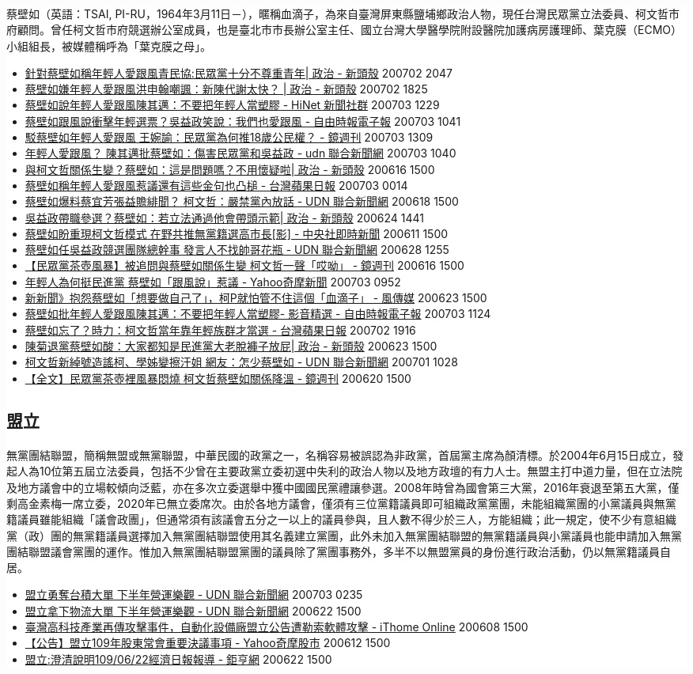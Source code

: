 蔡壁如（英語：TSAI, PI-RU，1964年3月11日－），暱稱血滴子，為來自臺灣屏東縣鹽埔鄉政治人物，現任台灣民眾黨立法委員、柯文哲市府顧問。曾任柯文哲市府競選辦公室成員，也是臺北市市長辦公室主任、國立台灣大學醫學院附設醫院加護病房護理師、葉克膜（ECMO）小組組長，被媒體稱呼為「葉克膜之母」。
- [針對蔡壁如稱年輕人愛跟風青民協:民眾黨十分不尊重青年| 政治 - 新頭殼](https://newtalk.tw/news/view/2020-07-02/430052 "針對蔡壁如稱年輕人愛跟風青民協:民眾黨十分不尊重青年| 政治 - 新頭殼") 200702 2047
- [蔡壁如嫌年輕人愛跟風洪申翰嘲諷：新陳代謝太快？ | 政治 - 新頭殼](https://newtalk.tw/news/view/2020-07-02/429989 "蔡壁如嫌年輕人愛跟風洪申翰嘲諷：新陳代謝太快？ | 政治 - 新頭殼") 200702 1825
- [蔡壁如說年輕人愛跟風陳其邁：不要把年輕人當塑膠 - HiNet 新聞社群](https://times.hinet.net/news/22957766 "蔡壁如說年輕人愛跟風陳其邁：不要把年輕人當塑膠 - HiNet 新聞社群") 200703 1229
- [蔡壁如跟風說衝擊年輕選票？吳益政笑說：我們也愛跟風 - 自由時報電子報](https://m.ltn.com.tw/news/politics/breakingnews/3216558 "蔡壁如跟風說衝擊年輕選票？吳益政笑說：我們也愛跟風 - 自由時報電子報") 200703 1041
- [駁蔡壁如年輕人愛跟風 王婉諭：民眾黨為何推18歲公民權？ - 鏡週刊](https://www.mirrormedia.mg/story/20200703edi004/ "駁蔡壁如年輕人愛跟風 王婉諭：民眾黨為何推18歲公民權？ - 鏡週刊") 200703 1309
- [年輕人愛跟風？ 陳其邁批蔡壁如：傷害民眾黨和吳益政 - udn 聯合新聞網](https://udn.com/news/story/120934/4675843?from=udn-catelistnews_ch2 "年輕人愛跟風？ 陳其邁批蔡壁如：傷害民眾黨和吳益政 - udn 聯合新聞網") 200703 1040
- [與柯文哲關係生變？蔡壁如：這是問題嗎？不用懷疑啦| 政治 - 新頭殼](https://newtalk.tw/news/view/2020-06-16/422020 "與柯文哲關係生變？蔡壁如：這是問題嗎？不用懷疑啦| 政治 - 新頭殼") 200616 1500
- [蔡壁如稱年輕人愛跟風惹議還有這些金句也凸槌 - 台灣蘋果日報](https://tw.news.appledaily.com/politics/20200703/U5SWFWGIURDLRKTILC4EQFVITI/ "蔡壁如稱年輕人愛跟風惹議還有這些金句也凸槌 - 台灣蘋果日報") 200703 0014
- [蔡壁如爆料蔡宜芳張益贍緋聞？ 柯文哲：嚴禁黨內放話 - UDN 聯合新聞網](https://udn.com/news/story/6656/4643620 "蔡壁如爆料蔡宜芳張益贍緋聞？ 柯文哲：嚴禁黨內放話 - UDN 聯合新聞網") 200618 1500
- [吳益政帶職參選？蔡壁如：若立法通過他會帶頭示範| 政治 - 新頭殼](https://newtalk.tw/news/view/2020-06-24/426111 "吳益政帶職參選？蔡壁如：若立法通過他會帶頭示範| 政治 - 新頭殼") 200624 1441
- [蔡壁如盼重現柯文哲模式 在野共推無黨籍選高市長[影] - 中央社即時新聞](https://www.cna.com.tw/news/aipl/202006110040.aspx "蔡壁如盼重現柯文哲模式 在野共推無黨籍選高市長[影] - 中央社即時新聞") 200611 1500
- [蔡壁如任吳益政競選團隊總幹事 發言人不找帥哥花瓶 - UDN 聯合新聞網](https://udn.com/news/story/120934/4664161 "蔡壁如任吳益政競選團隊總幹事 發言人不找帥哥花瓶 - UDN 聯合新聞網") 200628 1255
- [【民眾黨茶壺風暴】被追問與蔡壁如關係生變 柯文哲一聲「哎呦」 - 鏡週刊](https://www.mirrormedia.mg/story/20200616inv001/ "【民眾黨茶壺風暴】被追問與蔡壁如關係生變 柯文哲一聲「哎呦」 - 鏡週刊") 200616 1500
- [年輕人為何挺民進黨 蔡壁如「跟風說」惹議 - Yahoo奇摩新聞](https://tw.news.yahoo.com/%E5%B9%B4%E8%BC%95%E4%BA%BA%E7%82%BA%E4%BD%95%E6%8C%BA%E6%B0%91%E9%80%B2%E9%BB%A8-%E8%94%A1%E5%A3%81%E5%A6%82-011512406.html "年輕人為何挺民進黨 蔡壁如「跟風說」惹議 - Yahoo奇摩新聞") 200703 0952
- [新新聞》抱怨蔡壁如「想要做自己了」，柯P就怕管不住這個「血滴子」 - 風傳媒](https://www.storm.mg/article/2790590 "新新聞》抱怨蔡壁如「想要做自己了」，柯P就怕管不住這個「血滴子」 - 風傳媒") 200623 1500
- [蔡壁如批年輕人愛跟風陳其邁：不要把年輕人當塑膠- 影音精選 - 自由時報電子報](https://video.ltn.com.tw/article/tPGGPiupBYs/PLI7xntdRxhw2bVR8ud6xVz7VXiluQ9HTL "蔡壁如批年輕人愛跟風陳其邁：不要把年輕人當塑膠- 影音精選 - 自由時報電子報") 200703 1124
- [蔡壁如忘了？時力：柯文哲當年靠年輕族群才當選 - 台灣蘋果日報](https://tw.appledaily.com/politics/20200702/XEWKJEJSD3GSOZSTBFLT2GKUWQ/ "蔡壁如忘了？時力：柯文哲當年靠年輕族群才當選 - 台灣蘋果日報") 200702 1916
- [陳菊退黨蔡壁如酸：大家都知是民進黨大老脫褲子放屁| 政治 - 新頭殼](https://newtalk.tw/news/view/2020-06-23/425591 "陳菊退黨蔡壁如酸：大家都知是民進黨大老脫褲子放屁| 政治 - 新頭殼") 200623 1500
- [柯文哲新綽號造謠柯、學姊變擦汗姐 網友：怎少蔡壁如 - UDN 聯合新聞網](https://udn.com/news/story/6656/4670621 "柯文哲新綽號造謠柯、學姊變擦汗姐 網友：怎少蔡壁如 - UDN 聯合新聞網") 200701 1028
- [【全文】民眾黨茶壺裡風暴悶燒 柯文哲蔡壁如關係降溫 - 鏡週刊](https://www.mirrormedia.mg/story/20200615inv012/ "【全文】民眾黨茶壺裡風暴悶燒 柯文哲蔡壁如關係降溫 - 鏡週刊") 200620 1500

## 盟立

無黨團結聯盟，簡稱無盟或無黨聯盟，中華民國的政黨之一，名稱容易被誤認為非政黨，首屆黨主席為顏清標。於2004年6月15日成立，發起人為10位第五屆立法委員，包括不少曾在主要政黨立委初選中失利的政治人物以及地方政壇的有力人士。無盟主打中道力量，但在立法院及地方議會中的立場較傾向泛藍，亦在多次立委選舉中獲中國國民黨禮讓參選。2008年時曾為國會第三大黨，2016年衰退至第五大黨，僅剩高金素梅一席立委，2020年已無立委席次。由於各地方議會，僅須有三位黨籍議員即可組織政黨黨團，未能組織黨團的小黨議員與無黨籍議員雖能組織「議會政團」，但通常須有該議會五分之一以上的議員參與，且人數不得少於三人，方能組織；此一規定，使不少有意組織黨（政）團的無黨籍議員選擇加入無黨團結聯盟使用其名義建立黨團，此外未加入無黨團結聯盟的無黨籍議員與小黨議員也能申請加入無黨團結聯盟議會黨團的運作。惟加入無黨團結聯盟黨團的議員除了黨團事務外，多半不以無盟黨員的身份進行政治活動，仍以無黨籍議員自居。
- [盟立勇奪台積大單 下半年營運樂觀 - UDN 聯合新聞網](https://udn.com/news/story/7253/4674759 "盟立勇奪台積大單 下半年營運樂觀 - UDN 聯合新聞網") 200703 0235
- [盟立拿下物流大單 下半年營運樂觀 - UDN 聯合新聞網](https://udn.com/news/story/7253/4650785 "盟立拿下物流大單 下半年營運樂觀 - UDN 聯合新聞網") 200622 1500
- [臺灣高科技產業再傳攻擊事件，自動化設備廠盟立公告遭勒索軟體攻擊 - iThome Online](https://www.ithome.com.tw/news/138118 "臺灣高科技產業再傳攻擊事件，自動化設備廠盟立公告遭勒索軟體攻擊 - iThome Online") 200608 1500
- [【公告】盟立109年股東常會重要決議事項 - Yahoo奇摩股市](https://tw.stock.yahoo.com/news/%E5%85%AC%E5%91%8A-%E7%9B%9F%E7%AB%8B109%E5%B9%B4%E8%82%A1%E6%9D%B1%E5%B8%B8%E6%9C%83%E9%87%8D%E8%A6%81%E6%B1%BA%E8%AD%B0%E4%BA%8B%E9%A0%85-090737982.html "【公告】盟立109年股東常會重要決議事項 - Yahoo奇摩股市") 200612 1500
- [盟立:澄清說明109/06/22經濟日報報導 - 鉅亨網](https://news.cnyes.com/news/id/4497548 "盟立:澄清說明109/06/22經濟日報報導 - 鉅亨網") 200622 1500
